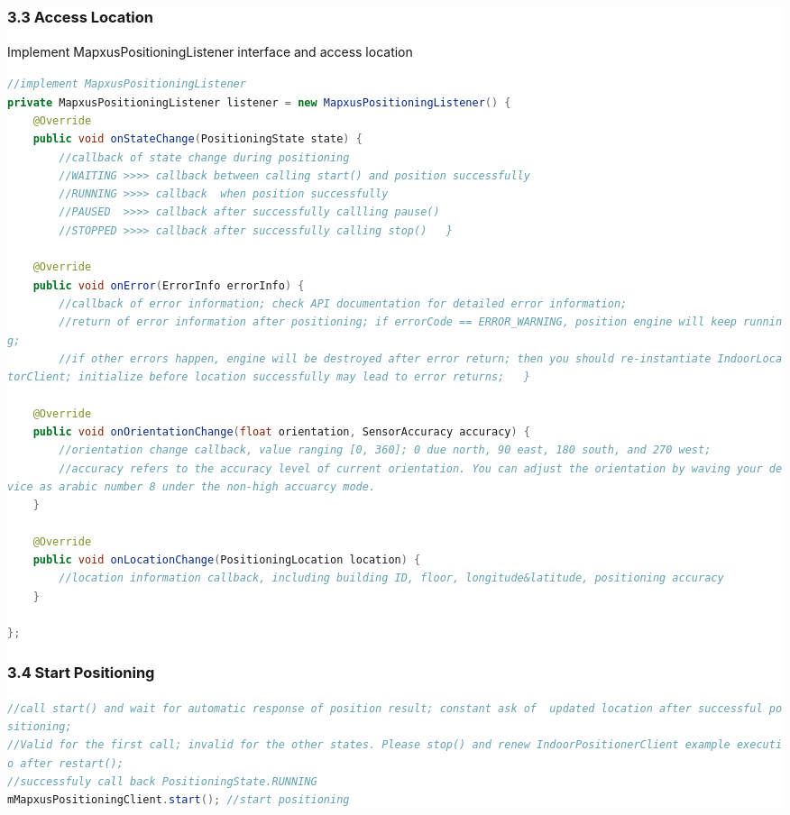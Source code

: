 ### 3.3 Access Location

Implement MapxusPositioningListener interface and access location 

~~~java
//implement MapxusPositioningListener
private MapxusPositioningListener listener = new MapxusPositioningListener() {
	@Override
	public void onStateChange(PositioningState state) {
		//callback of state change during positioning
		//WAITING >>>> callback between calling start() and position successfully
		//RUNNING >>>> callback  when position successfully
		//PAUSED  >>>> callback after successfully callling pause()
		//STOPPED >>>> callback after successfully calling stop()	}

	@Override
	public void onError(ErrorInfo errorInfo) {
		//callback of error information; check API documentation for detailed error information;
		//return of error information after positioning; if errorCode == ERROR_WARNING, position engine will keep running;
		//if other errors happen, engine will be destroyed after error return; then you should re-instantiate IndoorLocatorClient; initialize before location successfully may lead to error returns;	}

	@Override
	public void onOrientationChange(float orientation, SensorAccuracy accuracy) {
		//orientation change callback, value ranging [0, 360]; 0 due north, 90 east, 180 south, and 270 west;
		//accuracy refers to the accuracy level of current orientation. You can adjust the orientation by waving your device as arabic number 8 under the non-high accuarcy mode.
	}

	@Override
	public void onLocationChange(PositioningLocation location) {
		//location information callback, including building ID, floor, longitude&latitude, positioning accuracy
	}
	
};

~~~
### 3.4 Start Positioning

~~~java
//call start() and wait for automatic response of position result; constant ask of  updated location after successful positioning;
//Valid for the first call; invalid for the other states. Please stop() and renew IndoorPositionerClient example executio after restart();
//successfuly call back PositioningState.RUNNING
mMapxusPositioningClient.start(); //start positioning
~~~
